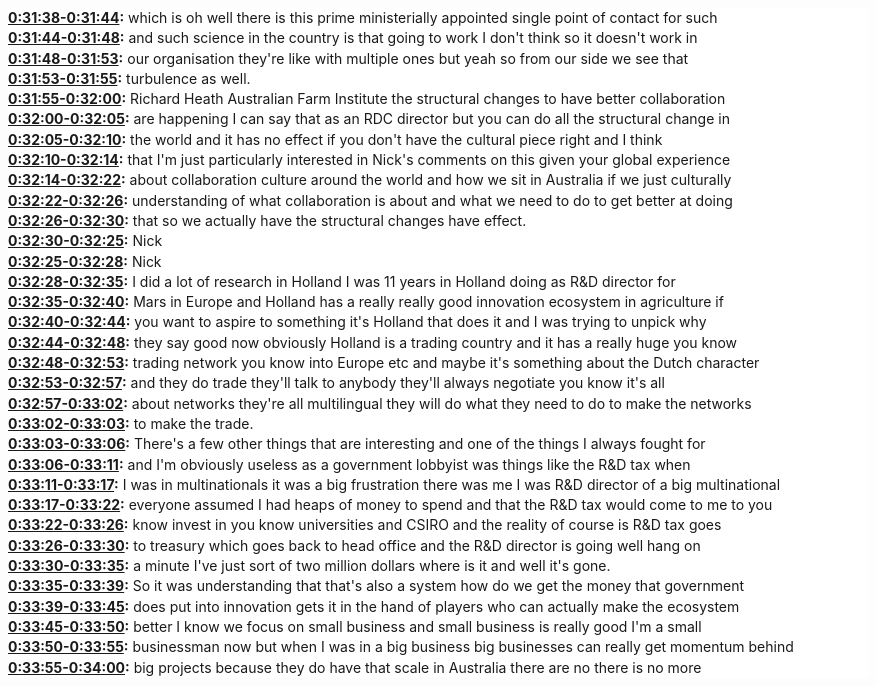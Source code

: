**[0:31:38-0:31:44](https://player.whooshkaa.com/episode?id=458170#t=0:31:38):**  which is oh well there is this prime ministerially appointed single point of contact for such  
**[0:31:44-0:31:48](https://player.whooshkaa.com/episode?id=458170#t=0:31:44):**  and such science in the country is that going to work I don't think so it doesn't work in  
**[0:31:48-0:31:53](https://player.whooshkaa.com/episode?id=458170#t=0:31:48):**  our organisation they're like with multiple ones but yeah so from our side we see that  
**[0:31:53-0:31:55](https://player.whooshkaa.com/episode?id=458170#t=0:31:53):**  turbulence as well.  
**[0:31:55-0:32:00](https://player.whooshkaa.com/episode?id=458170#t=0:31:55):**  Richard Heath Australian Farm Institute the structural changes to have better collaboration  
**[0:32:00-0:32:05](https://player.whooshkaa.com/episode?id=458170#t=0:32:00):**  are happening I can say that as an RDC director but you can do all the structural change in  
**[0:32:05-0:32:10](https://player.whooshkaa.com/episode?id=458170#t=0:32:05):**  the world and it has no effect if you don't have the cultural piece right and I think  
**[0:32:10-0:32:14](https://player.whooshkaa.com/episode?id=458170#t=0:32:10):**  that I'm just particularly interested in Nick's comments on this given your global experience  
**[0:32:14-0:32:22](https://player.whooshkaa.com/episode?id=458170#t=0:32:14):**  about collaboration culture around the world and how we sit in Australia if we just culturally  
**[0:32:22-0:32:26](https://player.whooshkaa.com/episode?id=458170#t=0:32:22):**  understanding of what collaboration is about and what we need to do to get better at doing  
**[0:32:26-0:32:30](https://player.whooshkaa.com/episode?id=458170#t=0:32:26):**  that so we actually have the structural changes have effect.  
**[0:32:30-0:32:25](https://player.whooshkaa.com/episode?id=458170#t=0:32:30):**  Nick  
**[0:32:25-0:32:28](https://player.whooshkaa.com/episode?id=458170#t=0:32:25):**  Nick  
**[0:32:28-0:32:35](https://player.whooshkaa.com/episode?id=458170#t=0:32:28):**  I did a lot of research in Holland I was 11 years in Holland doing as R&D director for  
**[0:32:35-0:32:40](https://player.whooshkaa.com/episode?id=458170#t=0:32:35):**  Mars in Europe and Holland has a really really good innovation ecosystem in agriculture if  
**[0:32:40-0:32:44](https://player.whooshkaa.com/episode?id=458170#t=0:32:40):**  you want to aspire to something it's Holland that does it and I was trying to unpick why  
**[0:32:44-0:32:48](https://player.whooshkaa.com/episode?id=458170#t=0:32:44):**  they say good now obviously Holland is a trading country and it has a really huge you know  
**[0:32:48-0:32:53](https://player.whooshkaa.com/episode?id=458170#t=0:32:48):**  trading network you know into Europe etc and maybe it's something about the Dutch character  
**[0:32:53-0:32:57](https://player.whooshkaa.com/episode?id=458170#t=0:32:53):**  and they do trade they'll talk to anybody they'll always negotiate you know it's all  
**[0:32:57-0:33:02](https://player.whooshkaa.com/episode?id=458170#t=0:32:57):**  about networks they're all multilingual they will do what they need to do to make the networks  
**[0:33:02-0:33:03](https://player.whooshkaa.com/episode?id=458170#t=0:33:02):**  to make the trade.  
**[0:33:03-0:33:06](https://player.whooshkaa.com/episode?id=458170#t=0:33:03):**  There's a few other things that are interesting and one of the things I always fought for  
**[0:33:06-0:33:11](https://player.whooshkaa.com/episode?id=458170#t=0:33:06):**  and I'm obviously useless as a government lobbyist was things like the R&D tax when  
**[0:33:11-0:33:17](https://player.whooshkaa.com/episode?id=458170#t=0:33:11):**  I was in multinationals it was a big frustration there was me I was R&D director of a big multinational  
**[0:33:17-0:33:22](https://player.whooshkaa.com/episode?id=458170#t=0:33:17):**  everyone assumed I had heaps of money to spend and that the R&D tax would come to me to you  
**[0:33:22-0:33:26](https://player.whooshkaa.com/episode?id=458170#t=0:33:22):**  know invest in you know universities and CSIRO and the reality of course is R&D tax goes  
**[0:33:26-0:33:30](https://player.whooshkaa.com/episode?id=458170#t=0:33:26):**  to treasury which goes back to head office and the R&D director is going well hang on  
**[0:33:30-0:33:35](https://player.whooshkaa.com/episode?id=458170#t=0:33:30):**  a minute I've just sort of two million dollars where is it and well it's gone.  
**[0:33:35-0:33:39](https://player.whooshkaa.com/episode?id=458170#t=0:33:35):**  So it was understanding that that's also a system how do we get the money that government  
**[0:33:39-0:33:45](https://player.whooshkaa.com/episode?id=458170#t=0:33:39):**  does put into innovation gets it in the hand of players who can actually make the ecosystem  
**[0:33:45-0:33:50](https://player.whooshkaa.com/episode?id=458170#t=0:33:45):**  better I know we focus on small business and small business is really good I'm a small  
**[0:33:50-0:33:55](https://player.whooshkaa.com/episode?id=458170#t=0:33:50):**  businessman now but when I was in a big business big businesses can really get momentum behind  
**[0:33:55-0:34:00](https://player.whooshkaa.com/episode?id=458170#t=0:33:55):**  big projects because they do have that scale in Australia there are no there is no more  